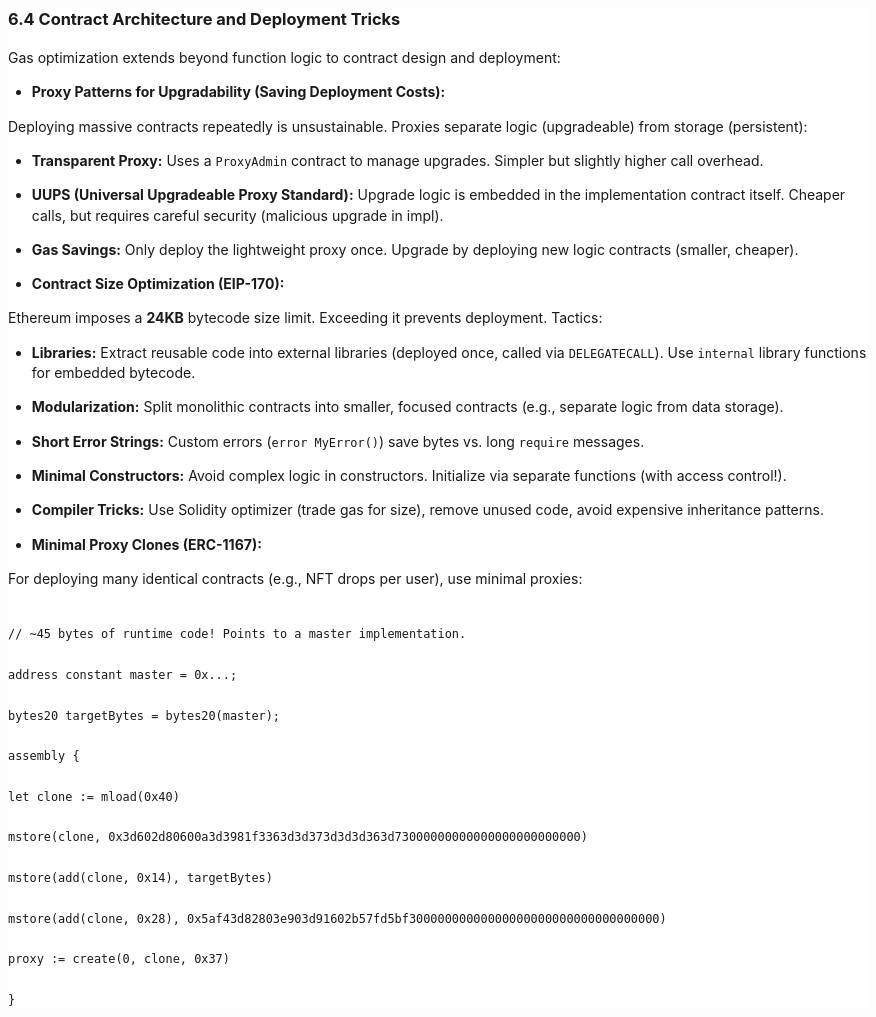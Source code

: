 ```solidity

```  

### 6.4 Contract Architecture and Deployment Tricks  

Gas optimization extends beyond function logic to contract design and deployment:  

*   **Proxy Patterns for Upgradability (Saving Deployment Costs):**  

Deploying massive contracts repeatedly is unsustainable. Proxies separate logic (upgradeable) from storage (persistent):  

*   **Transparent Proxy:** Uses a `ProxyAdmin` contract to manage upgrades. Simpler but slightly higher call overhead.  

*   **UUPS (Universal Upgradeable Proxy Standard):** Upgrade logic is embedded in the implementation contract itself. Cheaper calls, but requires careful security (malicious upgrade in impl).  

*   **Gas Savings:** Only deploy the lightweight proxy once. Upgrade by deploying new logic contracts (smaller, cheaper).  

*   **Contract Size Optimization (EIP-170):**  

Ethereum imposes a **24KB** bytecode size limit. Exceeding it prevents deployment. Tactics:  

*   **Libraries:** Extract reusable code into external libraries (deployed once, called via `DELEGATECALL`). Use `internal` library functions for embedded bytecode.  

*   **Modularization:** Split monolithic contracts into smaller, focused contracts (e.g., separate logic from data storage).  

*   **Short Error Strings:** Custom errors (`error MyError()`) save bytes vs. long `require` messages.  

*   **Minimal Constructors:** Avoid complex logic in constructors. Initialize via separate functions (with access control!).  

*   **Compiler Tricks:** Use Solidity optimizer (trade gas for size), remove unused code, avoid expensive inheritance patterns.  

*   **Minimal Proxy Clones (ERC-1167):**  

For deploying many identical contracts (e.g., NFT drops per user), use minimal proxies:  

```solidity

// ~45 bytes of runtime code! Points to a master implementation.

address constant master = 0x...;

bytes20 targetBytes = bytes20(master);

assembly {

let clone := mload(0x40)

mstore(clone, 0x3d602d80600a3d3981f3363d3d373d3d3d363d73000000000000000000000000)

mstore(add(clone, 0x14), targetBytes)

mstore(add(clone, 0x28), 0x5af43d82803e903d91602b57fd5bf30000000000000000000000000000000000)

proxy := create(0, clone, 0x37)

}

```  
